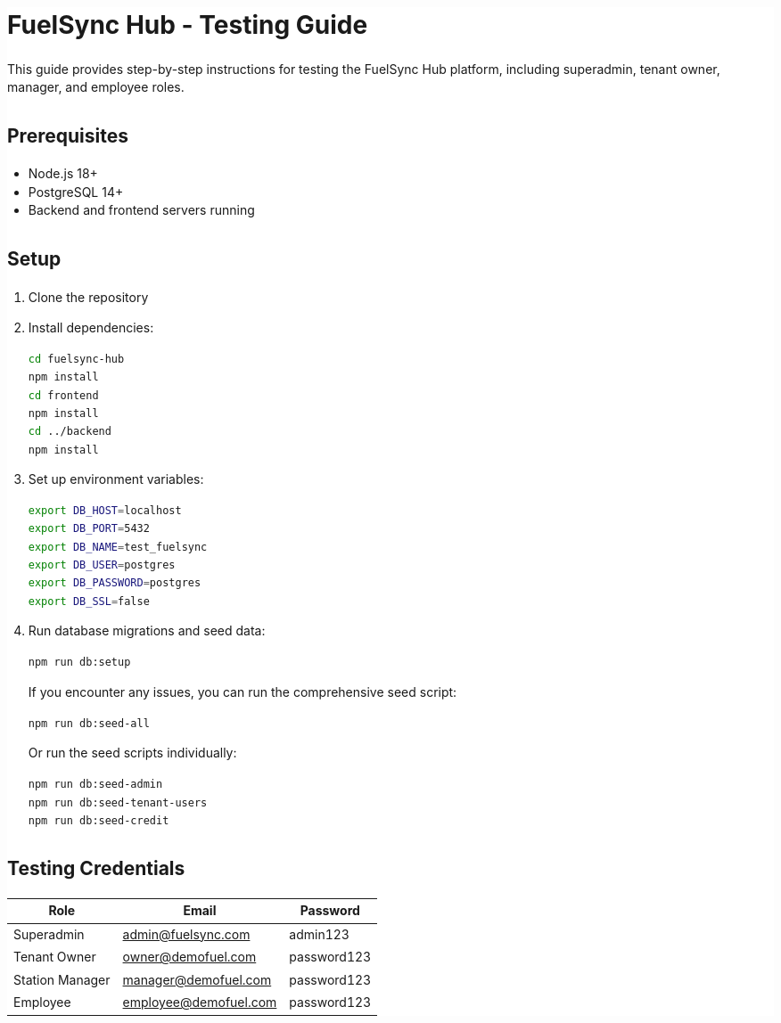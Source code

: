 # FuelSync Hub - Testing Guide

This guide provides step-by-step instructions for testing the FuelSync Hub platform, including superadmin, tenant owner, manager, and employee roles.

## Prerequisites

- Node.js 18+
- PostgreSQL 14+
- Backend and frontend servers running

## Setup

1. Clone the repository
2. Install dependencies:
   ```bash
   cd fuelsync-hub
   npm install
   cd frontend
   npm install
   cd ../backend
   npm install
   ```
3. Set up environment variables:
   ```bash
   export DB_HOST=localhost
   export DB_PORT=5432
   export DB_NAME=test_fuelsync
   export DB_USER=postgres
   export DB_PASSWORD=postgres
   export DB_SSL=false
   ```
4. Run database migrations and seed data:
   ```bash
   npm run db:setup
   ```
   
   If you encounter any issues, you can run the comprehensive seed script:
   ```bash
   npm run db:seed-all
   ```
   
   Or run the seed scripts individually:
   ```bash
   npm run db:seed-admin
   npm run db:seed-tenant-users
   npm run db:seed-credit
   ```

## Testing Credentials

| Role           | Email                  | Password    |
|----------------|------------------------|------------|
| Superadmin     | admin@fuelsync.com     | admin123   |
| Tenant Owner   | owner@demofuel.com     | password123 |
| Station Manager| manager@demofuel.com   | password123 |
| Employee       | employee@demofuel.com  | password123 |

